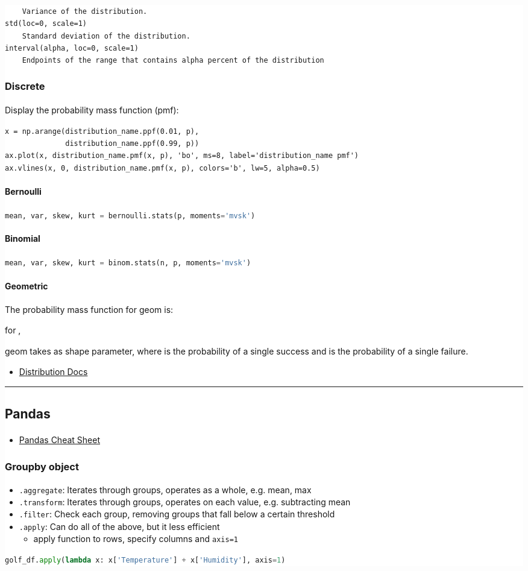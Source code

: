 ```
    Variance of the distribution.
std(loc=0, scale=1)
    Standard deviation of the distribution.
interval(alpha, loc=0, scale=1)
    Endpoints of the range that contains alpha percent of the distribution
```
### Discrete

Display the probability mass function (pmf):
```
x = np.arange(distribution_name.ppf(0.01, p),
              distribution_name.ppf(0.99, p))
ax.plot(x, distribution_name.pmf(x, p), 'bo', ms=8, label='distribution_name pmf')
ax.vlines(x, 0, distribution_name.pmf(x, p), colors='b', lw=5, alpha=0.5)
```

#### Bernoulli

```python
mean, var, skew, kurt = bernoulli.stats(p, moments='mvsk')
```

#### Binomial

```python
mean, var, skew, kurt = binom.stats(n, p, moments='mvsk')
```

#### Geometric

The probability mass function for geom is:

for , 

geom takes  as shape parameter, where  is the probability of a single success and  is the probability of a single failure.

* [Distribution Docs](https://docs.scipy.org/doc/scipy/reference/stats.html)

---

## Pandas

* [Pandas Cheat Sheet](https://pandas.pydata.org/Pandas_Cheat_Sheet.pdf)

### Groupby object

* `.aggregate`: Iterates through groups, operates as a whole, e.g. mean, max
* `.transform`: Iterates through groups, operates on each value, e.g. subtracting mean
* `.filter`: Check each group, removing groups that fall below a certain threshold
* `.apply`: Can do all of the above, but it less efficient
    * apply function to rows, specify columns and `axis=1`

```python
golf_df.apply(lambda x: x['Temperature'] + x['Humidity'], axis=1)
```
